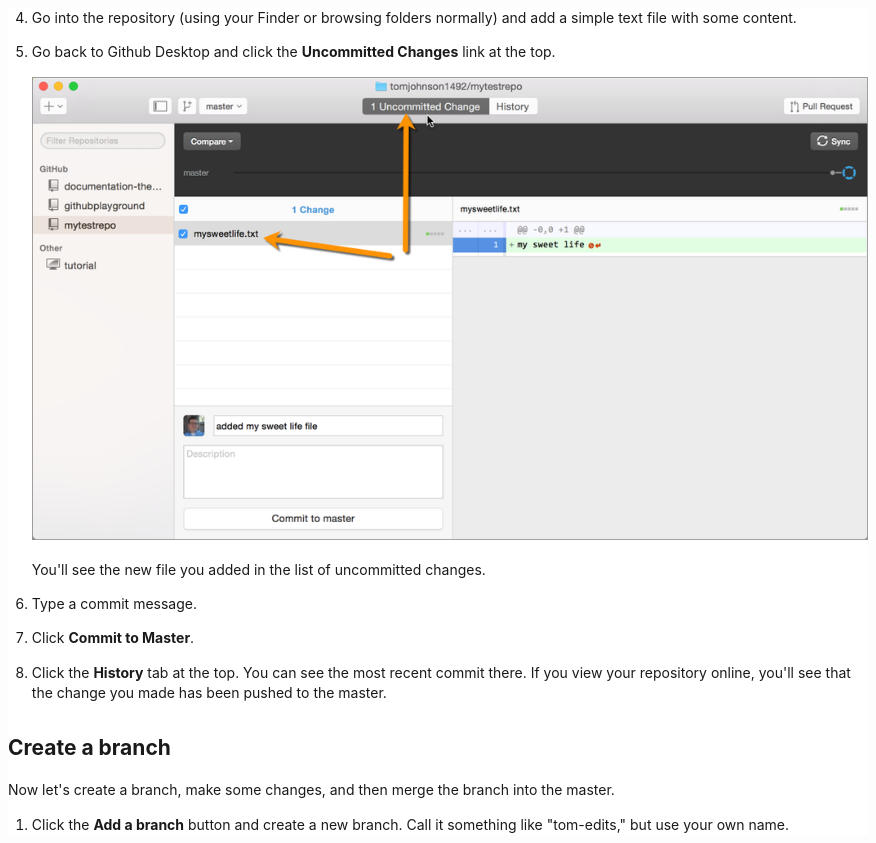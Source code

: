 4. Go into the repository (using your Finder or browsing folders normally) and add a simple text file with some content.
5. Go back to Github Desktop and click the **Uncommitted Changes** link at the top.

	<img src="../images_api/uncommittedchanges.png" alt="Uncommitted changes" />

	You'll see the new file you added in the list of uncommitted changes.

6. Type a commit message.
7. Click **Commit to Master**.
8. Click the **History** tab at the top.
You can see the most recent commit there. If you view your repository online, you'll see that the change you made has been pushed to the master.

## Create a branch

Now let's create a branch, make some changes, and then merge the branch into the master.

1. Click the **Add a branch** button and create a new branch. Call it something like "tom-edits," but use your own name.
